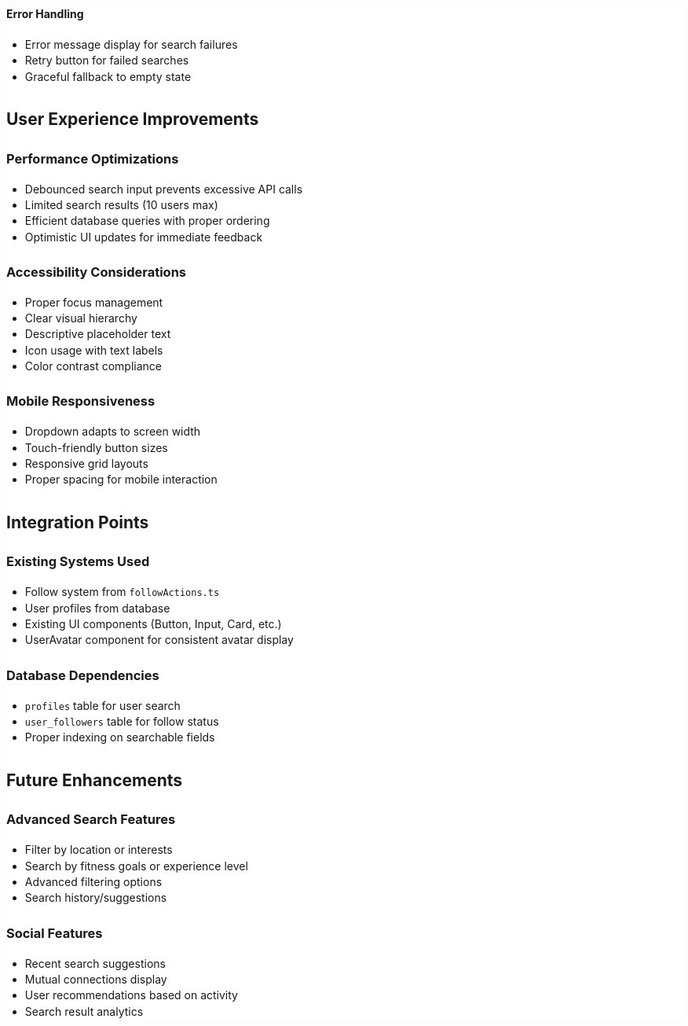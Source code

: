 #### Error Handling
- Error message display for search failures
- Retry button for failed searches
- Graceful fallback to empty state

## User Experience Improvements

### Performance Optimizations
- Debounced search input prevents excessive API calls
- Limited search results (10 users max)
- Efficient database queries with proper ordering
- Optimistic UI updates for immediate feedback

### Accessibility Considerations
- Proper focus management
- Clear visual hierarchy
- Descriptive placeholder text
- Icon usage with text labels
- Color contrast compliance

### Mobile Responsiveness
- Dropdown adapts to screen width
- Touch-friendly button sizes
- Responsive grid layouts
- Proper spacing for mobile interaction

## Integration Points

### Existing Systems Used
- Follow system from `followActions.ts`
- User profiles from database
- Existing UI components (Button, Input, Card, etc.)
- UserAvatar component for consistent avatar display

### Database Dependencies
- `profiles` table for user search
- `user_followers` table for follow status
- Proper indexing on searchable fields

## Future Enhancements

### Advanced Search Features
- Filter by location or interests
- Search by fitness goals or experience level
- Advanced filtering options
- Search history/suggestions

### Social Features
- Recent search suggestions
- Mutual connections display
- User recommendations based on activity
- Search result analytics
